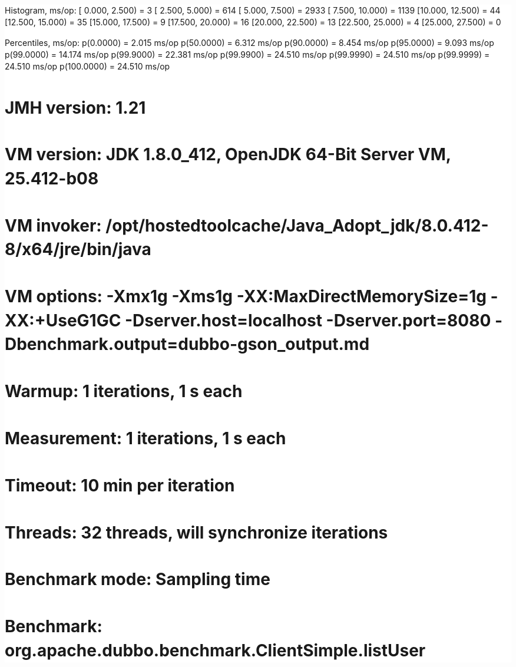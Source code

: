   Histogram, ms/op:
    [ 0.000,  2.500) = 3 
    [ 2.500,  5.000) = 614 
    [ 5.000,  7.500) = 2933 
    [ 7.500, 10.000) = 1139 
    [10.000, 12.500) = 44 
    [12.500, 15.000) = 35 
    [15.000, 17.500) = 9 
    [17.500, 20.000) = 16 
    [20.000, 22.500) = 13 
    [22.500, 25.000) = 4 
    [25.000, 27.500) = 0 

  Percentiles, ms/op:
      p(0.0000) =      2.015 ms/op
     p(50.0000) =      6.312 ms/op
     p(90.0000) =      8.454 ms/op
     p(95.0000) =      9.093 ms/op
     p(99.0000) =     14.174 ms/op
     p(99.9000) =     22.381 ms/op
     p(99.9900) =     24.510 ms/op
     p(99.9990) =     24.510 ms/op
     p(99.9999) =     24.510 ms/op
    p(100.0000) =     24.510 ms/op


# JMH version: 1.21
# VM version: JDK 1.8.0_412, OpenJDK 64-Bit Server VM, 25.412-b08
# VM invoker: /opt/hostedtoolcache/Java_Adopt_jdk/8.0.412-8/x64/jre/bin/java
# VM options: -Xmx1g -Xms1g -XX:MaxDirectMemorySize=1g -XX:+UseG1GC -Dserver.host=localhost -Dserver.port=8080 -Dbenchmark.output=dubbo-gson_output.md
# Warmup: 1 iterations, 1 s each
# Measurement: 1 iterations, 1 s each
# Timeout: 10 min per iteration
# Threads: 32 threads, will synchronize iterations
# Benchmark mode: Sampling time
# Benchmark: org.apache.dubbo.benchmark.ClientSimple.listUser
